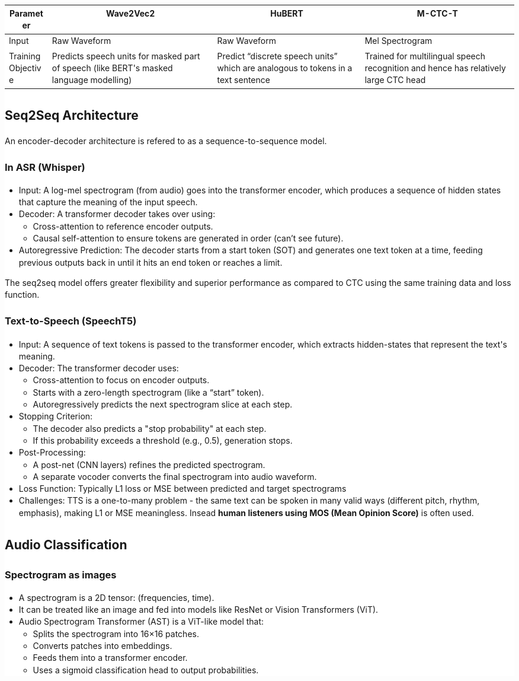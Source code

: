 |Parameter | Wave2Vec2 | HuBERT | M-CTC-T |
|----------|-----------|--------|---------|
|Input | Raw Waveform | Raw Waveform | Mel Spectrogram |
|Training Objective | Predicts speech units for masked part of speech (like BERT's masked language modelling) | Predict “discrete speech units” which are analogous to tokens in a text sentence | Trained for multilingual speech recognition and hence has relatively large CTC head|

## Seq2Seq Architecture
An encoder-decoder architecture is refered to as a sequence-to-sequence model.

### In ASR (Whisper)
* Input: A log-mel spectrogram (from audio) goes into the transformer encoder, which produces a sequence of hidden states that capture the meaning of the input speech.
* Decoder: A transformer decoder takes over using:
    * Cross-attention to reference encoder outputs.
    * Causal self-attention to ensure tokens are generated in order (can’t see future).
* Autoregressive Prediction: The decoder starts from a start token (SOT) and generates one text token at a time, feeding previous outputs back in until it hits an end token or reaches a limit.

The seq2seq model offers greater flexibility and superior performance as compared to CTC using the same training data and loss function. 

### Text-to-Speech (SpeechT5)
* Input: A sequence of text tokens is passed to the transformer encoder, which extracts hidden-states that represent the text's meaning.
* Decoder: The transformer decoder uses:
    * Cross-attention to focus on encoder outputs.
    * Starts with a zero-length spectrogram (like a “start” token).
    * Autoregressively predicts the next spectrogram slice at each step.
* Stopping Criterion:
    * The decoder also predicts a "stop probability" at each step.
    * If this probability exceeds a threshold (e.g., 0.5), generation stops.
* Post-Processing:
    * A post-net (CNN layers) refines the predicted spectrogram.
    * A separate vocoder converts the final spectrogram into audio waveform.
* Loss Function: Typically L1 loss or MSE between predicted and target spectrograms
* Challenges: TTS is a one-to-many problem - the same text can be spoken in many valid ways (different pitch, rhythm, emphasis), making L1 or MSE meaningless. Insead **human listeners using MOS (Mean Opinion Score)** is often used.

## Audio Classification
### Spectrogram as images
* A spectrogram is a 2D tensor: (frequencies, time).
* It can be treated like an image and fed into models like ResNet or Vision Transformers (ViT).
* Audio Spectrogram Transformer (AST) is a ViT-like model that:
    * Splits the spectrogram into 16×16 patches.
    * Converts patches into embeddings.
    * Feeds them into a transformer encoder.
    * Uses a sigmoid classification head to output probabilities.

